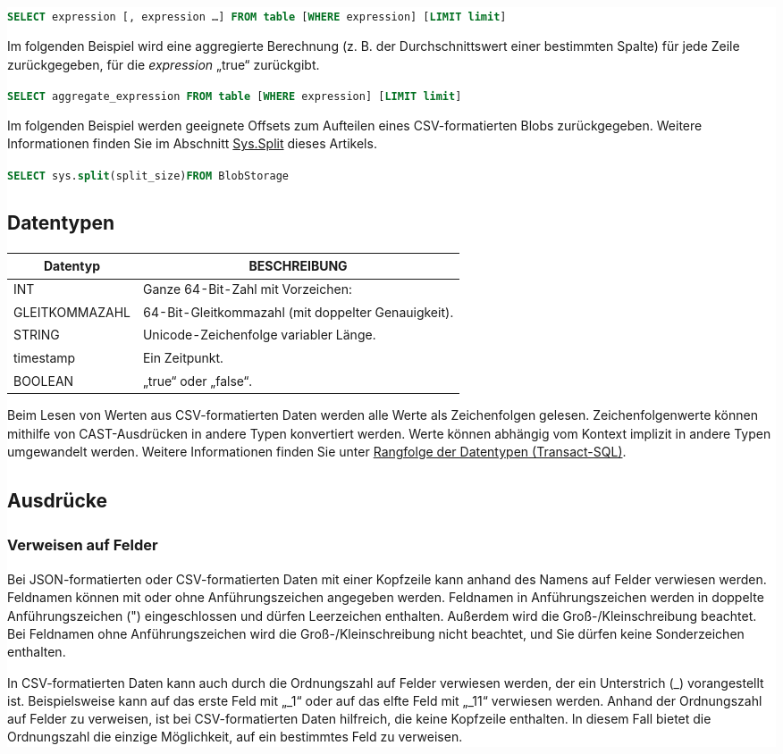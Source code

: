 
```sql
SELECT expression [, expression …] FROM table [WHERE expression] [LIMIT limit]
```

Im folgenden Beispiel wird eine aggregierte Berechnung (z. B. der Durchschnittswert einer bestimmten Spalte) für jede Zeile zurückgegeben, für die *expression* „true“ zurückgibt. 

```sql
SELECT aggregate_expression FROM table [WHERE expression] [LIMIT limit]
```

Im folgenden Beispiel werden geeignete Offsets zum Aufteilen eines CSV-formatierten Blobs zurückgegeben.  Weitere Informationen finden Sie im Abschnitt [Sys.Split](#sys-split) dieses Artikels.

```sql
SELECT sys.split(split_size)FROM BlobStorage
```

<a id="data-types"></a>

## <a name="data-types"></a>Datentypen

|Datentyp|BESCHREIBUNG|
|---------|-------------------------------------------|
|INT      |Ganze 64-Bit-Zahl mit Vorzeichen:                     |
|GLEITKOMMAZAHL    |64-Bit-Gleitkommazahl (mit doppelter Genauigkeit).|
|STRING   |Unicode-Zeichenfolge variabler Länge.            |
|timestamp|Ein Zeitpunkt.                           |
|BOOLEAN  |„true“ oder „false“.                             |

Beim Lesen von Werten aus CSV-formatierten Daten werden alle Werte als Zeichenfolgen gelesen.  Zeichenfolgenwerte können mithilfe von CAST-Ausdrücken in andere Typen konvertiert werden.  Werte können abhängig vom Kontext implizit in andere Typen umgewandelt werden. Weitere Informationen finden Sie unter [Rangfolge der Datentypen (Transact-SQL)](https://docs.microsoft.com/sql/t-sql/data-types/data-type-precedence-transact-sql?view=sql-server-2017).

## <a name="expressions"></a>Ausdrücke

### <a name="referencing-fields"></a>Verweisen auf Felder

Bei JSON-formatierten oder CSV-formatierten Daten mit einer Kopfzeile kann anhand des Namens auf Felder verwiesen werden.  Feldnamen können mit oder ohne Anführungszeichen angegeben werden. Feldnamen in Anführungszeichen werden in doppelte Anführungszeichen (") eingeschlossen und dürfen Leerzeichen enthalten. Außerdem wird die Groß-/Kleinschreibung beachtet.  Bei Feldnamen ohne Anführungszeichen wird die Groß-/Kleinschreibung nicht beachtet, und Sie dürfen keine Sonderzeichen enthalten.

In CSV-formatierten Daten kann auch durch die Ordnungszahl auf Felder verwiesen werden, der ein Unterstrich (_) vorangestellt ist.  Beispielsweise kann auf das erste Feld mit „_1“ oder auf das elfte Feld mit „_11“ verwiesen werden.  Anhand der Ordnungszahl auf Felder zu verweisen, ist bei CSV-formatierten Daten hilfreich, die keine Kopfzeile enthalten. In diesem Fall bietet die Ordnungszahl die einzige Möglichkeit, auf ein bestimmtes Feld zu verweisen.

